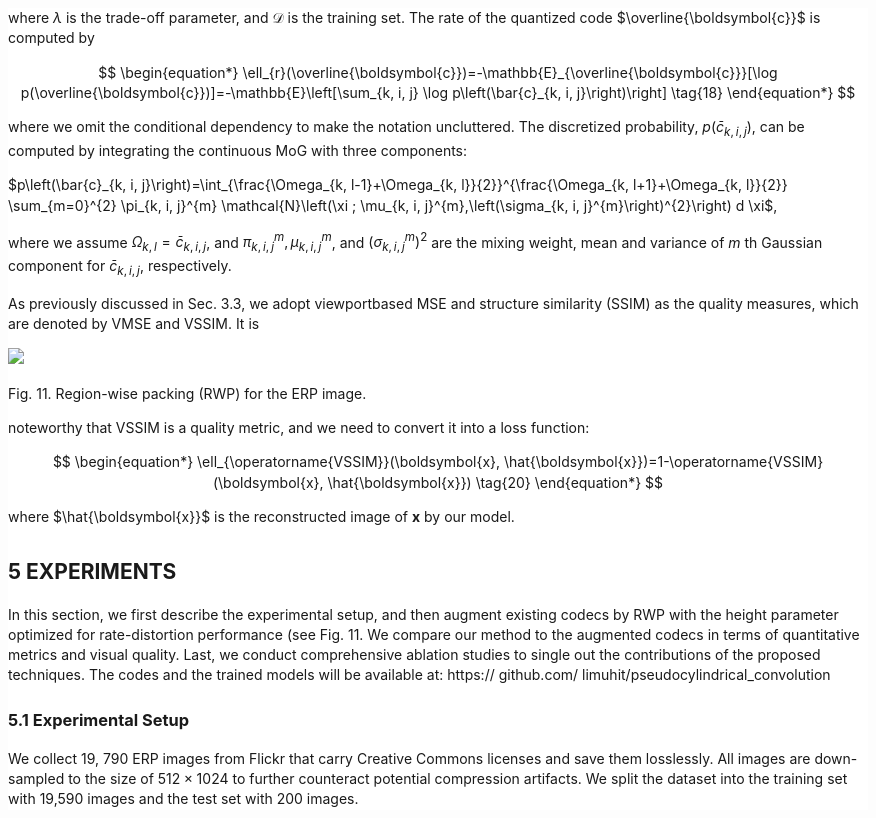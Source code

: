 where $\lambda$ is the trade-off parameter, and $\mathcal{D}$ is the training set. The rate of the quantized code $\overline{\boldsymbol{c}}$ is computed by

$$
\begin{equation*}
\ell_{r}(\overline{\boldsymbol{c}})=-\mathbb{E}_{\overline{\boldsymbol{c}}}[\log p(\overline{\boldsymbol{c}})]=-\mathbb{E}\left[\sum_{k, i, j} \log p\left(\bar{c}_{k, i, j}\right)\right] \tag{18}
\end{equation*}
$$

where we omit the conditional dependency to make the notation uncluttered. The discretized probability, $p\left(\bar{c}_{k, i, j}\right)$, can be computed by integrating the continuous MoG with three components:

$p\left(\bar{c}_{k, i, j}\right)=\int_{\frac{\Omega_{k, l-1}+\Omega_{k, l}}{2}}^{\frac{\Omega_{k, l+1}+\Omega_{k, l}}{2}} \sum_{m=0}^{2} \pi_{k, i, j}^{m} \mathcal{N}\left(\xi ; \mu_{k, i, j}^{m},\left(\sigma_{k, i, j}^{m}\right)^{2}\right) d \xi$,

where we assume $\Omega_{k, l}=\bar{c}_{k, i, j}$, and $\pi_{k, i, j}^{m}, \mu_{k, i, j}^{m}$, and $\left(\sigma_{k, i, j}^{m}\right)^{2}$ are the mixing weight, mean and variance of $m$ th Gaussian component for $\bar{c}_{k, i, j}$, respectively.

As previously discussed in Sec. 3.3, we adopt viewportbased MSE and structure similarity (SSIM) as the quality measures, which are denoted by VMSE and VSSIM. It is

![](https://cdn.mathpix.com/cropped/2024_06_04_fea49e45d9256423f656g-09.jpg?height=217&width=892&top_left_y=146&top_left_x=1077)

Fig. 11. Region-wise packing (RWP) for the ERP image.

noteworthy that VSSIM is a quality metric, and we need to convert it into a loss function:

$$
\begin{equation*}
\ell_{\operatorname{VSSIM}}(\boldsymbol{x}, \hat{\boldsymbol{x}})=1-\operatorname{VSSIM}(\boldsymbol{x}, \hat{\boldsymbol{x}}) \tag{20}
\end{equation*}
$$

where $\hat{\boldsymbol{x}}$ is the reconstructed image of $\boldsymbol{x}$ by our model.

## 5 EXPERIMENTS

In this section, we first describe the experimental setup, and then augment existing codecs by RWP with the height parameter optimized for rate-distortion performance (see Fig. 11. We compare our method to the augmented codecs in terms of quantitative metrics and visual quality. Last, we conduct comprehensive ablation studies to single out the contributions of the proposed techniques. The codes and the trained models will be available at: https:// github.com/ limuhit/pseudocylindrical_convolution

### 5.1 Experimental Setup

We collect 19, 790 ERP images from Flickr that carry Creative Commons licenses and save them losslessly. All images are down-sampled to the size of $512 \times 1024$ to further counteract potential compression artifacts. We split the dataset into the training set with 19,590 images and the test set with 200 images.


[^0]:    9. We may as well consider the ERP tiles by setting $W_{t}=W$ as input to our pseudocylindrical DNN-based compression system, which is equivalent to feeding the entire ERP image to a standard DNN for compression.